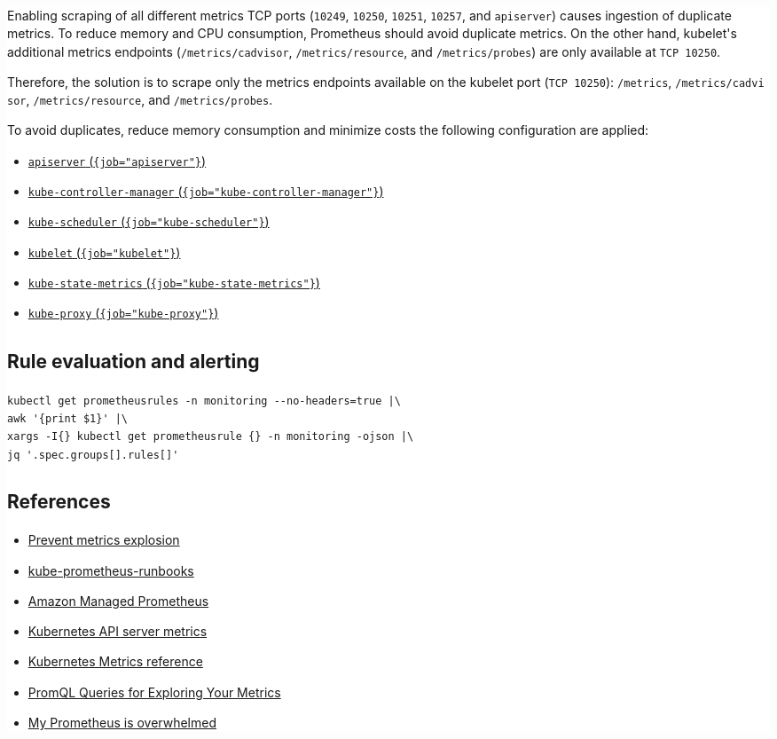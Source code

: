 Enabling scraping of all different metrics TCP ports (`10249`, `10250`, `10251`, `10257`, and `apiserver`) causes ingestion of duplicate metrics. To reduce memory and CPU consumption, Prometheus should avoid duplicate metrics. On the other hand, kubelet's additional metrics endpoints (`/metrics/cadvisor`, `/metrics/resource`, and `/metrics/probes`) are only available at `TCP 10250`.

Therefore, the solution is to scrape only the metrics endpoints available on the kubelet port (`TCP 10250`): `/metrics`, `/metrics/cadvisor`, `/metrics/resource`, and `/metrics/probes`.

To avoid duplicates, reduce memory consumption and minimize costs the following configuration are applied:

+ [`apiserver` (`{job="apiserver"}`)](https://github.com/oscaromeu/home-ops/blob/main/kubernetes/apps/monitoring/kube-prometheus-stack/app/helmrelease.yaml#L57-L82)

+ [`kube-controller-manager` (`{job="kube-controller-manager"}`)](https://github.com/oscaromeu/home-ops/blob/main/kubernetes/apps/monitoring/kube-prometheus-stack/app/helmrelease.yaml#L107-L120)

+ [`kube-scheduler` (`{job="kube-scheduler"}`)](https://github.com/oscaromeu/home-ops/blob/main/kubernetes/apps/monitoring/kube-prometheus-stack/app/helmrelease.yaml#L123-L131)

+ [`kubelet` (`{job="kubelet"}`)](https://github.com/oscaromeu/home-ops/blob/main/kubernetes/apps/monitoring/kube-prometheus-stack/app/helmrelease.yaml#L84-L104)

+ [`kube-state-metrics` (`{job="kube-state-metrics"}`)](https://github.com/oscaromeu/home-ops/blob/main/kubernetes/apps/monitoring/kube-prometheus-stack/app/helmrelease.yaml#L145-L154)


+ [`kube-proxy` (`{job="kube-proxy"}`)](https://github.com/oscaromeu/home-ops/blob/main/kubernetes/apps/monitoring/kube-prometheus-stack/app/helmrelease.yaml#L133-L141)


## Rule evaluation and alerting

```
kubectl get prometheusrules -n monitoring --no-headers=true |\
awk '{print $1}' |\
xargs -I{} kubectl get prometheusrule {} -n monitoring -ojson |\
jq '.spec.groups[].rules[]'
```


## References

+ [Prevent metrics explosion](https://tanmay-bhat.github.io/posts/how-to-prevent-metrics-explosion-in-prometheus/)

+ [kube-prometheus-runbooks](https://runbooks.prometheus-operator.dev)

+ [Amazon Managed Prometheus](https://docs.aws.amazon.com/prometheus/latest/userguide/AMP-onboard-amg.html)

+ [Kubernetes API server metrics](https://docs.datadoghq.com/integrations/kube_apiserver_metrics/)

+ [Kubernetes Metrics reference](https://kubernetes.io/docs/reference/instrumentation/metrics/)

+ [PromQL Queries for Exploring Your Metrics](https://promlabs.com/blog/2020/12/17/promql-queries-for-exploring-your-metrics/)

+ [My Prometheus is overwhelmed](https://hackernoon.com/my-prometheus-is-overwhelmed-help-qi1937xj)
